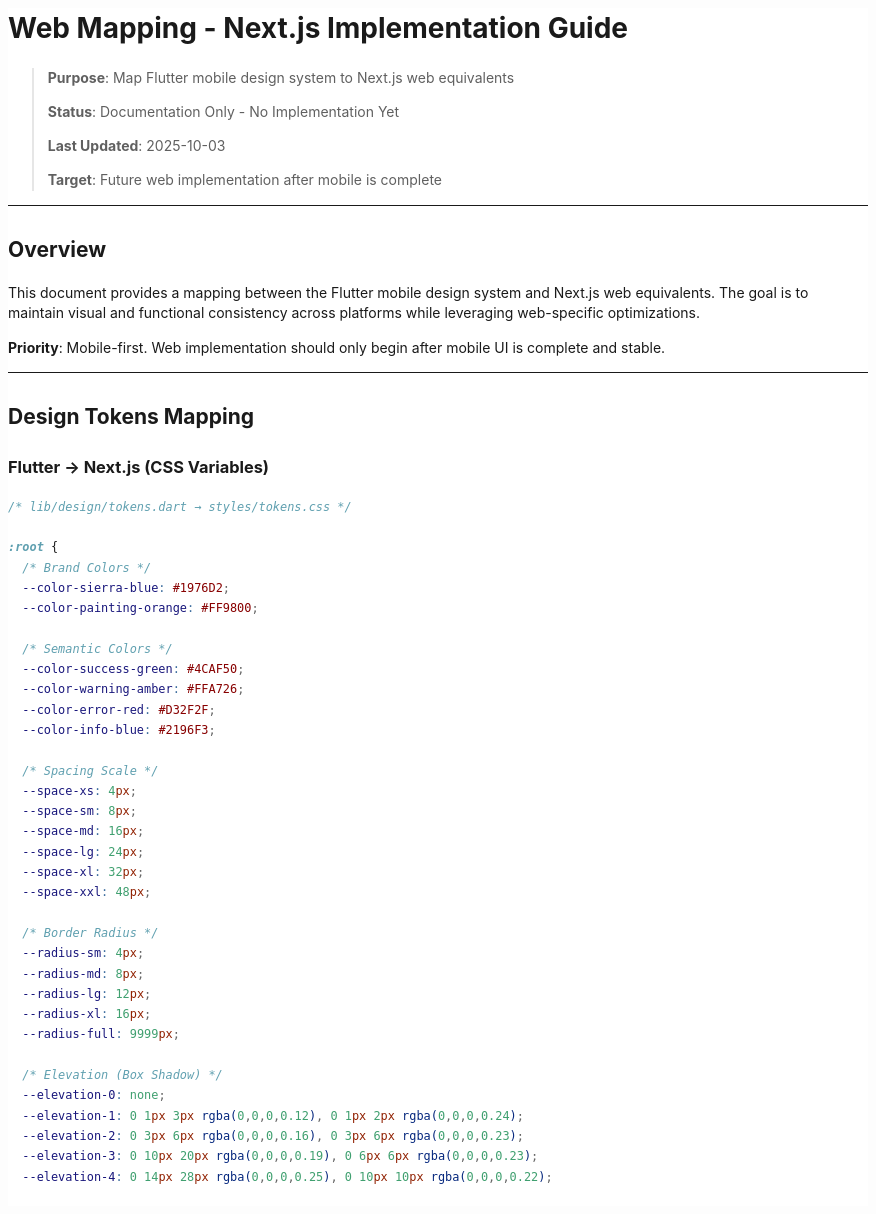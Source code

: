 # Web Mapping - Next.js Implementation Guide

> **Purpose**: Map Flutter mobile design system to Next.js web equivalents
>
> **Status**: Documentation Only - No Implementation Yet
>
> **Last Updated**: 2025-10-03
>
> **Target**: Future web implementation after mobile is complete

---

## Overview

This document provides a mapping between the Flutter mobile design system and Next.js web equivalents. The goal is to maintain visual and functional consistency across platforms while leveraging web-specific optimizations.

**Priority**: Mobile-first. Web implementation should only begin after mobile UI is complete and stable.

---

## Design Tokens Mapping

### Flutter → Next.js (CSS Variables)

```css
/* lib/design/tokens.dart → styles/tokens.css */

:root {
  /* Brand Colors */
  --color-sierra-blue: #1976D2;
  --color-painting-orange: #FF9800;
  
  /* Semantic Colors */
  --color-success-green: #4CAF50;
  --color-warning-amber: #FFA726;
  --color-error-red: #D32F2F;
  --color-info-blue: #2196F3;
  
  /* Spacing Scale */
  --space-xs: 4px;
  --space-sm: 8px;
  --space-md: 16px;
  --space-lg: 24px;
  --space-xl: 32px;
  --space-xxl: 48px;
  
  /* Border Radius */
  --radius-sm: 4px;
  --radius-md: 8px;
  --radius-lg: 12px;
  --radius-xl: 16px;
  --radius-full: 9999px;
  
  /* Elevation (Box Shadow) */
  --elevation-0: none;
  --elevation-1: 0 1px 3px rgba(0,0,0,0.12), 0 1px 2px rgba(0,0,0,0.24);
  --elevation-2: 0 3px 6px rgba(0,0,0,0.16), 0 3px 6px rgba(0,0,0,0.23);
  --elevation-3: 0 10px 20px rgba(0,0,0,0.19), 0 6px 6px rgba(0,0,0,0.23);
  --elevation-4: 0 14px 28px rgba(0,0,0,0.25), 0 10px 10px rgba(0,0,0,0.22);
  
```